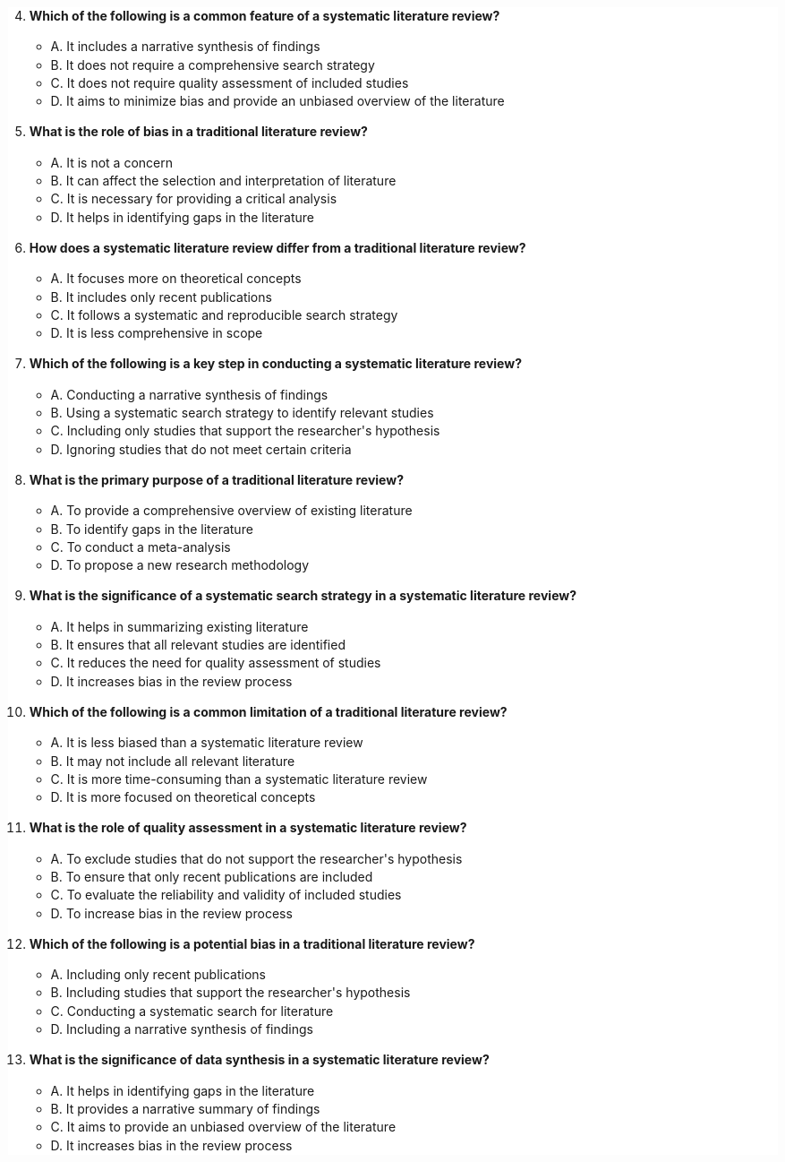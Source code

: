 4. **Which of the following is a common feature of a systematic literature review?**
   - A. It includes a narrative synthesis of findings
   - B. It does not require a comprehensive search strategy
   - C. It does not require quality assessment of included studies
   - D. It aims to minimize bias and provide an unbiased overview of the literature

5. **What is the role of bias in a traditional literature review?**
   - A. It is not a concern
   - B. It can affect the selection and interpretation of literature
   - C. It is necessary for providing a critical analysis
   - D. It helps in identifying gaps in the literature

6. **How does a systematic literature review differ from a traditional literature review?**
   - A. It focuses more on theoretical concepts
   - B. It includes only recent publications
   - C. It follows a systematic and reproducible search strategy
   - D. It is less comprehensive in scope

7. **Which of the following is a key step in conducting a systematic literature review?**
   - A. Conducting a narrative synthesis of findings
   - B. Using a systematic search strategy to identify relevant studies
   - C. Including only studies that support the researcher's hypothesis
   - D. Ignoring studies that do not meet certain criteria

8. **What is the primary purpose of a traditional literature review?**
   - A. To provide a comprehensive overview of existing literature
   - B. To identify gaps in the literature
   - C. To conduct a meta-analysis
   - D. To propose a new research methodology

9. **What is the significance of a systematic search strategy in a systematic literature review?**
   - A. It helps in summarizing existing literature
   - B. It ensures that all relevant studies are identified
   - C. It reduces the need for quality assessment of studies
   - D. It increases bias in the review process

10. **Which of the following is a common limitation of a traditional literature review?**
    - A. It is less biased than a systematic literature review
    - B. It may not include all relevant literature
    - C. It is more time-consuming than a systematic literature review
    - D. It is more focused on theoretical concepts

11. **What is the role of quality assessment in a systematic literature review?**
    - A. To exclude studies that do not support the researcher's hypothesis
    - B. To ensure that only recent publications are included
    - C. To evaluate the reliability and validity of included studies
    - D. To increase bias in the review process

12. **Which of the following is a potential bias in a traditional literature review?**
    - A. Including only recent publications
    - B. Including studies that support the researcher's hypothesis
    - C. Conducting a systematic search for literature
    - D. Including a narrative synthesis of findings

13. **What is the significance of data synthesis in a systematic literature review?**
    - A. It helps in identifying gaps in the literature
    - B. It provides a narrative summary of findings
    - C. It aims to provide an unbiased overview of the literature
    - D. It increases bias in the review process
